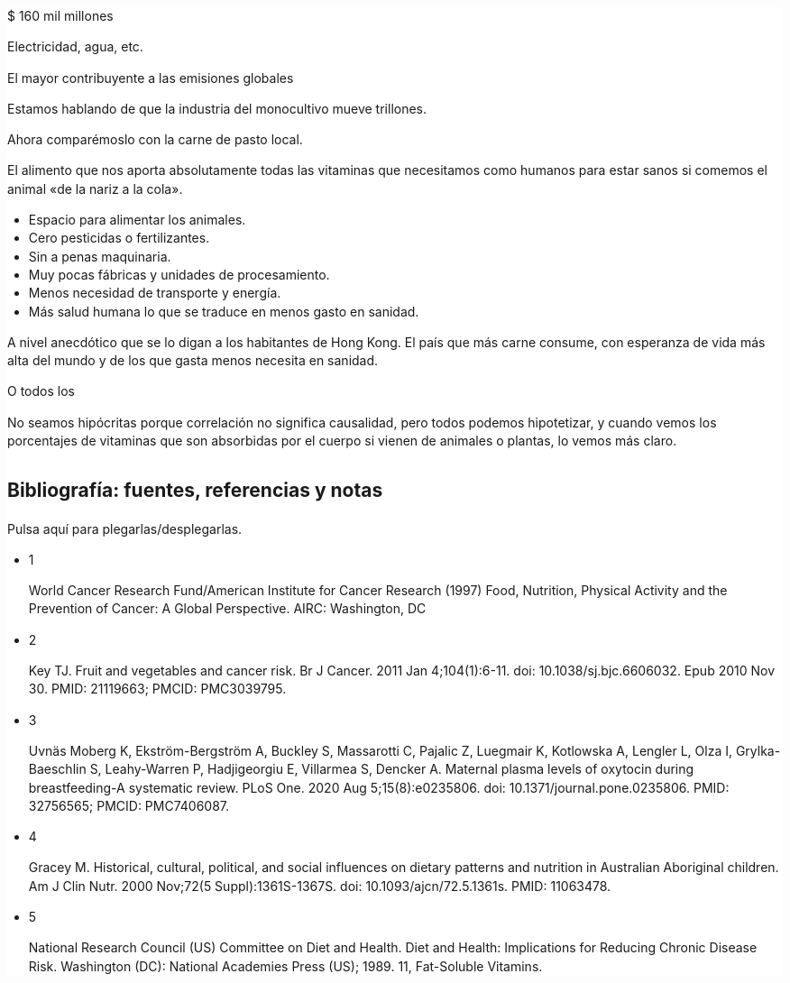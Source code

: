 $ 160 mil millones

Electricidad, agua, etc.

El mayor contribuyente a las emisiones globales

Estamos hablando de que la industria del monocultivo mueve trillones.

Ahora comparémoslo con la carne de pasto local.

El alimento que nos aporta absolutamente todas las vitaminas que necesitamos como humanos para estar sanos si comemos el animal «de la nariz a la cola».

- Espacio para alimentar los animales.
- Cero pesticidas o fertilizantes.
- Sin a penas maquinaria.
- Muy pocas fábricas y unidades de procesamiento.
- Menos necesidad de transporte y energía.
- Más salud humana lo que se traduce en menos gasto en sanidad.

A nivel anecdótico que se lo digan a los habitantes de Hong Kong. El país que más carne consume, con esperanza de vida más alta del mundo y de los que gasta menos necesita en sanidad.

O todos los

No seamos hipócritas porque correlación no significa causalidad, pero todos podemos hipotetizar, y cuando vemos los porcentajes de vitaminas que son absorbidas por el cuerpo si vienen de animales o plantas, lo vemos más claro.

## Bibliografía: fuentes, referencias y notas

Pulsa aquí para plegarlas/desplegarlas.

- 1

  World Cancer Research Fund/American Institute for Cancer Research (1997) Food, Nutrition, Physical Activity and the Prevention of Cancer: A Global Perspective. AIRC: Washington, DC

- 2

  Key TJ. Fruit and vegetables and cancer risk. Br J Cancer. 2011 Jan 4;104(1):6-11. doi: 10.1038/sj.bjc.6606032. Epub 2010 Nov 30. PMID: 21119663; PMCID: PMC3039795.

- 3

  Uvnäs Moberg K, Ekström-Bergström A, Buckley S, Massarotti C, Pajalic Z, Luegmair K, Kotlowska A, Lengler L, Olza I, Grylka-Baeschlin S, Leahy-Warren P, Hadjigeorgiu E, Villarmea S, Dencker A. Maternal plasma levels of oxytocin during breastfeeding-A systematic review. PLoS One. 2020 Aug 5;15(8):e0235806. doi: 10.1371/journal.pone.0235806. PMID: 32756565; PMCID: PMC7406087.

- 4

  Gracey M. Historical, cultural, political, and social influences on dietary patterns and nutrition in Australian Aboriginal children. Am J Clin Nutr. 2000 Nov;72(5 Suppl):1361S-1367S. doi: 10.1093/ajcn/72.5.1361s. PMID: 11063478.

- 5

  National Research Council (US) Committee on Diet and Health. Diet and Health: Implications for Reducing Chronic Disease Risk. Washington (DC): National Academies Press (US); 1989. 11, Fat-Soluble Vitamins.
